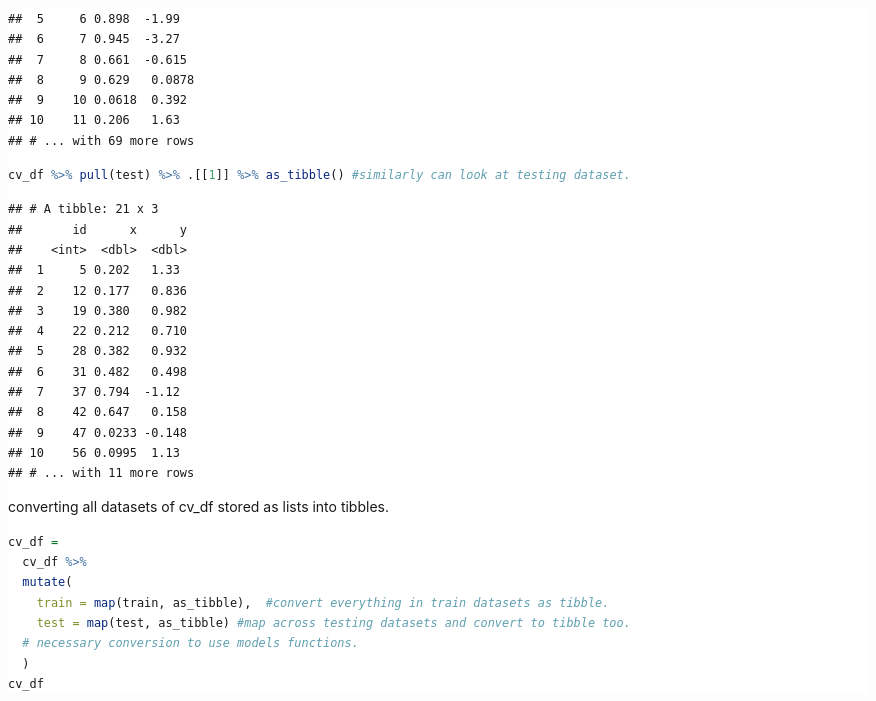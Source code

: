     ##  5     6 0.898  -1.99  
    ##  6     7 0.945  -3.27  
    ##  7     8 0.661  -0.615 
    ##  8     9 0.629   0.0878
    ##  9    10 0.0618  0.392 
    ## 10    11 0.206   1.63  
    ## # ... with 69 more rows

``` r
cv_df %>% pull(test) %>% .[[1]] %>% as_tibble() #similarly can look at testing dataset.
```

    ## # A tibble: 21 x 3
    ##       id      x      y
    ##    <int>  <dbl>  <dbl>
    ##  1     5 0.202   1.33 
    ##  2    12 0.177   0.836
    ##  3    19 0.380   0.982
    ##  4    22 0.212   0.710
    ##  5    28 0.382   0.932
    ##  6    31 0.482   0.498
    ##  7    37 0.794  -1.12 
    ##  8    42 0.647   0.158
    ##  9    47 0.0233 -0.148
    ## 10    56 0.0995  1.13 
    ## # ... with 11 more rows

converting all datasets of cv\_df stored as lists into tibbles.

``` r
cv_df =
  cv_df %>% 
  mutate(
    train = map(train, as_tibble),  #convert everything in train datasets as tibble.
    test = map(test, as_tibble) #map across testing datasets and convert to tibble too.
  # necessary conversion to use models functions.
  )
cv_df                
```
